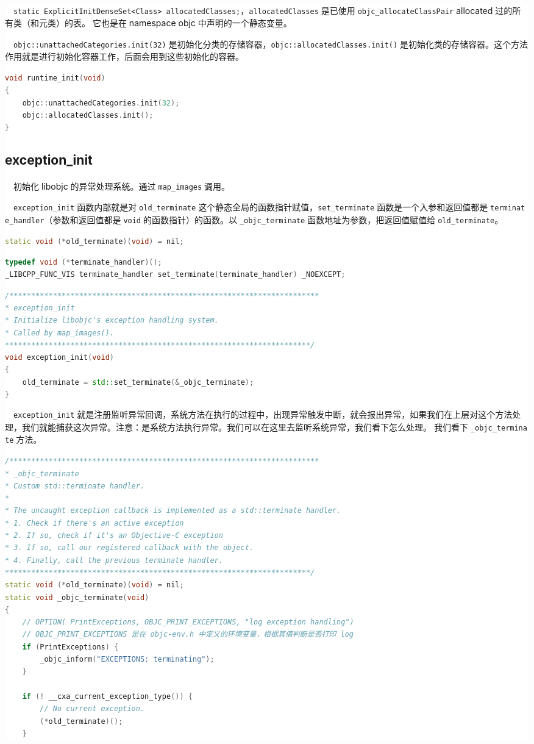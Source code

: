 &emsp;`static ExplicitInitDenseSet<Class> allocatedClasses;`，`allocatedClasses` 是已使用 `objc_allocateClassPair` allocated 过的所有类（和元类）的表。 它也是在 namespace objc 中声明的一个静态变量。

&emsp;`objc::unattachedCategories.init(32)` 是初始化分类的存储容器，`objc::allocatedClasses.init()` 是初始化类的存储容器。这个方法作用就是进行初始化容器工作，后面会用到这些初始化的容器。

```c++
void runtime_init(void)
{
    objc::unattachedCategories.init(32);
    objc::allocatedClasses.init();
}
```

## exception_init

&emsp;初始化 libobjc 的异常处理系统。通过 `map_images` 调用。

&emsp;`exception_init` 函数内部就是对 `old_terminate` 这个静态全局的函数指针赋值，`set_terminate` 函数是一个入参和返回值都是 `terminate_handler`（参数和返回值都是 `void` 的函数指针）的函数。以 `_objc_terminate` 函数地址为参数，把返回值赋值给 `old_terminate`。

```c++
static void (*old_terminate)(void) = nil;
```

```c++
typedef void (*terminate_handler)();
_LIBCPP_FUNC_VIS terminate_handler set_terminate(terminate_handler) _NOEXCEPT;
```

```c++
/***********************************************************************
* exception_init
* Initialize libobjc's exception handling system. 
* Called by map_images().
**********************************************************************/
void exception_init(void)
{
    old_terminate = std::set_terminate(&_objc_terminate);
}
```

&emsp;`exception_init` 就是注册监听异常回调，系统方法在执行的过程中，出现异常触发中断，就会报出异常，如果我们在上层对这个方法处理，我们就能捕获这次异常。注意：是系统方法执行异常。我们可以在这里去监听系统异常，我们看下怎么处理。 我们看下 `_objc_terminate` 方法。

```c++
/***********************************************************************
* _objc_terminate
* Custom std::terminate handler.
*
* The uncaught exception callback is implemented as a std::terminate handler. 
* 1. Check if there's an active exception
* 2. If so, check if it's an Objective-C exception
* 3. If so, call our registered callback with the object.
* 4. Finally, call the previous terminate handler.
**********************************************************************/
static void (*old_terminate)(void) = nil;
static void _objc_terminate(void)
{
    // OPTION( PrintExceptions, OBJC_PRINT_EXCEPTIONS, "log exception handling")
    // OBJC_PRINT_EXCEPTIONS 是在 objc-env.h 中定义的环境变量，根据其值判断是否打印 log
    if (PrintExceptions) {
        _objc_inform("EXCEPTIONS: terminating");
    }

    if (! __cxa_current_exception_type()) {
        // No current exception.
        (*old_terminate)();
    }
```